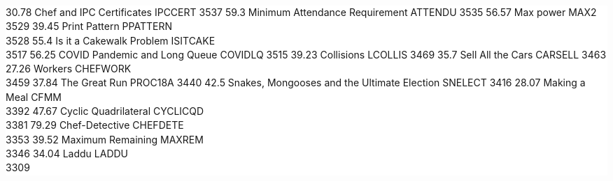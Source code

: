 30.78
Chef and IPC Certificates
IPCCERT	
3537
59.3
Minimum Attendance Requirement
ATTENDU	
3535
56.57
Max power
MAX2	
3529
39.45
Print Pattern
PPATTERN	
3528
55.4
Is it a Cakewalk Problem
ISITCAKE	
3517
56.25
COVID Pandemic and Long Queue
COVIDLQ	
3515
39.23
Collisions
LCOLLIS	
3469
35.7
Sell All the Cars
CARSELL	
3463
27.26
Workers
CHEFWORK	
3459
37.84
The Great Run
PROC18A	
3440
42.5
Snakes, Mongooses and the Ultimate Election
SNELECT	
3416
28.07
Making a Meal
CFMM	
3392
47.67
Cyclic Quadrilateral
CYCLICQD	
3381
79.29
Chef-Detective
CHEFDETE	
3353
39.52
Maximum Remaining
MAXREM	
3346
34.04
Laddu
LADDU	
3309